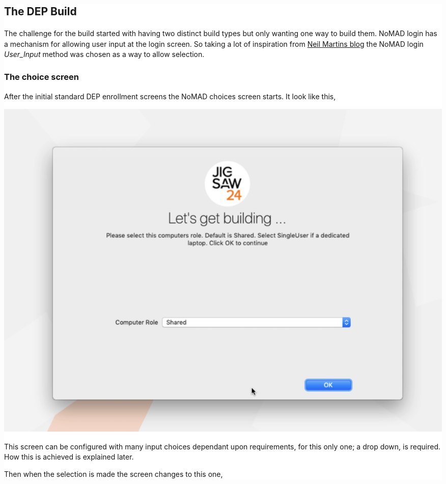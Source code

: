 
## The DEP Build ##

The challenge for the build started with having two distinct build types but only wanting one way to build them. NoMAD login has a mechanism for allowing user input at the login screen. So taking a lot of inspiration from [Neil Martins blog](https://github.com/neilmartin83/MacADUK-2019/blob/master/Neil_Martin_MacADUK_2019_Slides_FINAL.pdf) the NoMAD login *User_Input* method was chosen as a way to allow selection.

### The choice screen ###

After the initial standard DEP enrollment screens the NoMAD choices screen starts.
It look like this,

![NoMAD User_Input](https://github.com/PhantomPhixer/JNUC-2019/blob/master/images/nomad-choice.png)

This screen can be configured with many input choices dependant upon requirements, for this only one; a drop down, is required. How this is achieved is explained later.

Then when the selection is made the screen changes to this one,
